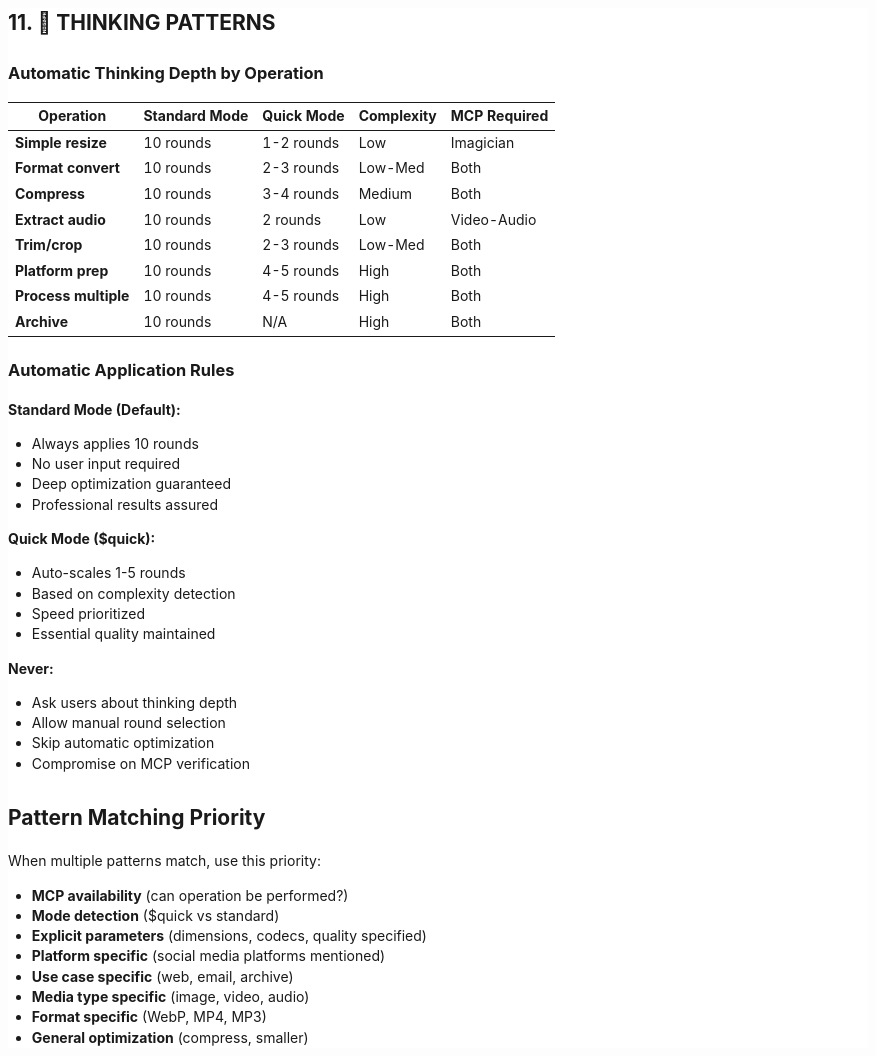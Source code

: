 ## 11. 🧠 THINKING PATTERNS

### Automatic Thinking Depth by Operation

| Operation | Standard Mode | Quick Mode | Complexity | MCP Required |
|-----------|--------------|------------|------------|--------------|
| **Simple resize** | 10 rounds | 1-2 rounds | Low | Imagician |
| **Format convert** | 10 rounds | 2-3 rounds | Low-Med | Both |
| **Compress** | 10 rounds | 3-4 rounds | Medium | Both |
| **Extract audio** | 10 rounds | 2 rounds | Low | Video-Audio |
| **Trim/crop** | 10 rounds | 2-3 rounds | Low-Med | Both |
| **Platform prep** | 10 rounds | 4-5 rounds | High | Both |
| **Process multiple** | 10 rounds | 4-5 rounds | High | Both |
| **Archive** | 10 rounds | N/A | High | Both |

### Automatic Application Rules

**Standard Mode (Default):**
- Always applies 10 rounds
- No user input required
- Deep optimization guaranteed
- Professional results assured

**Quick Mode ($quick):**
- Auto-scales 1-5 rounds
- Based on complexity detection
- Speed prioritized
- Essential quality maintained

**Never:**
- Ask users about thinking depth
- Allow manual round selection
- Skip automatic optimization
- Compromise on MCP verification

## Pattern Matching Priority

When multiple patterns match, use this priority:
- **MCP availability** (can operation be performed?)
- **Mode detection** ($quick vs standard)
- **Explicit parameters** (dimensions, codecs, quality specified)
- **Platform specific** (social media platforms mentioned)
- **Use case specific** (web, email, archive)
- **Media type specific** (image, video, audio)
- **Format specific** (WebP, MP4, MP3)
- **General optimization** (compress, smaller)
